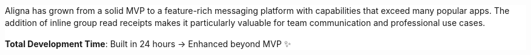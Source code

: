 Aligna has grown from a solid MVP to a feature-rich messaging platform with capabilities that exceed many popular apps. The addition of inline group read receipts makes it particularly valuable for team communication and professional use cases.

**Total Development Time**: Built in 24 hours → Enhanced beyond MVP ✨

